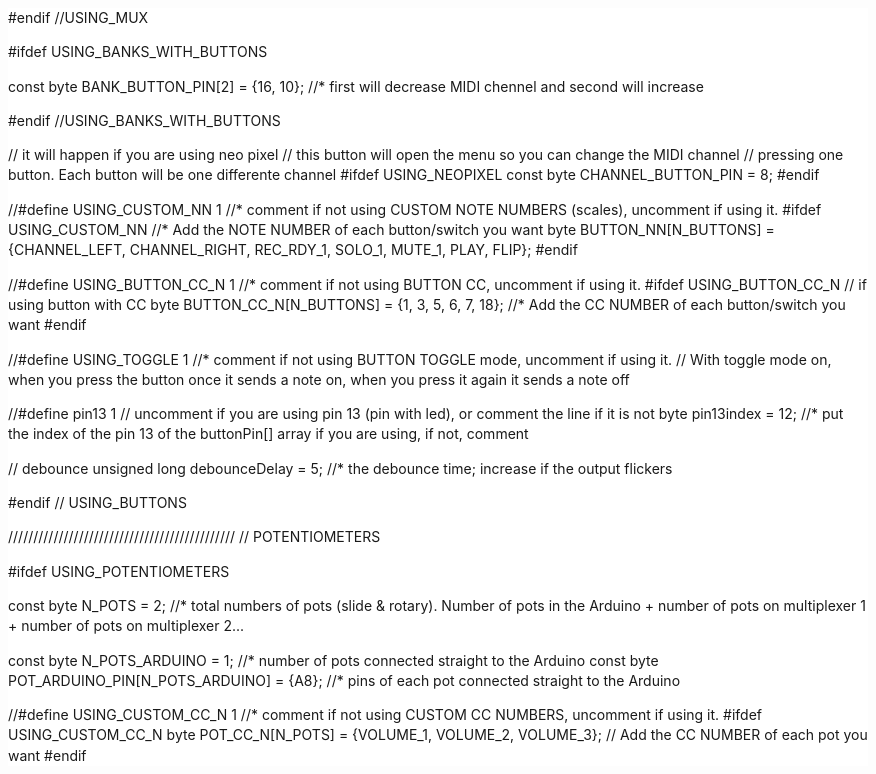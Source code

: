 #endif //USING_MUX

#ifdef USING_BANKS_WITH_BUTTONS

const byte BANK_BUTTON_PIN[2] = {16, 10}; //* first will decrease MIDI chennel and second will increase

#endif //USING_BANKS_WITH_BUTTONS

// it will happen if you are using neo pixel
// this button will open the menu so you can change the MIDI channel
// pressing one button. Each button will be one differente channel
#ifdef USING_NEOPIXEL
const byte CHANNEL_BUTTON_PIN = 8;
#endif

//#define USING_CUSTOM_NN 1 //* comment if not using CUSTOM NOTE NUMBERS (scales), uncomment if using it.
#ifdef USING_CUSTOM_NN
//* Add the NOTE NUMBER of each button/switch you want
byte BUTTON_NN[N_BUTTONS] = {CHANNEL_LEFT, CHANNEL_RIGHT, REC_RDY_1, SOLO_1, MUTE_1, PLAY, FLIP};
#endif

//#define USING_BUTTON_CC_N 1 //* comment if not using BUTTON CC, uncomment if using it.
#ifdef USING_BUTTON_CC_N // if using button with CC
byte BUTTON_CC_N[N_BUTTONS] = {1, 3, 5, 6, 7, 18}; //* Add the CC NUMBER of each button/switch you want
#endif

//#define USING_TOGGLE 1 //* comment if not using BUTTON TOGGLE mode, uncomment if using it.
// With toggle mode on, when you press the button once it sends a note on, when you press it again it sends a note off


//#define pin13 1 // uncomment if you are using pin 13 (pin with led), or comment the line if it is not
byte pin13index = 12; //* put the index of the pin 13 of the buttonPin[] array if you are using, if not, comment

// debounce
unsigned long debounceDelay = 5;    //* the debounce time; increase if the output flickers

#endif // USING_BUTTONS


/////////////////////////////////////////////
// POTENTIOMETERS

#ifdef USING_POTENTIOMETERS

const byte N_POTS = 2; //* total numbers of pots (slide & rotary). Number of pots in the Arduino + number of pots on multiplexer 1 + number of pots on multiplexer 2...

const byte N_POTS_ARDUINO = 1; //* number of pots connected straight to the Arduino
const byte POT_ARDUINO_PIN[N_POTS_ARDUINO] = {A8}; //* pins of each pot connected straight to the Arduino

//#define USING_CUSTOM_CC_N 1 //* comment if not using CUSTOM CC NUMBERS, uncomment if using it.
#ifdef USING_CUSTOM_CC_N
byte POT_CC_N[N_POTS] = {VOLUME_1, VOLUME_2, VOLUME_3}; // Add the CC NUMBER of each pot you want
#endif
